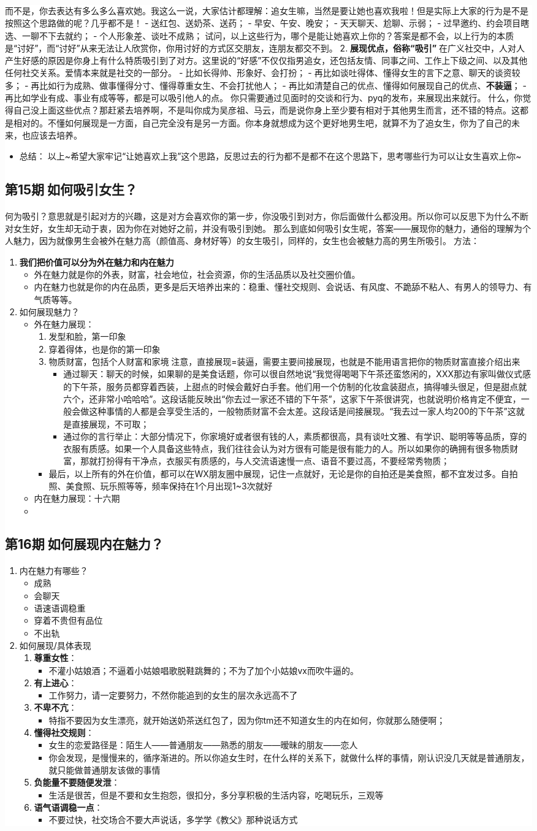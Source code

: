    而不是，你去表达有多么多么喜欢她。我这么一说，大家估计都理解：追女生嘛，当然是要让她也喜欢我啦！但是实际上大家的行为是不是按照这个思路做的呢？几乎都不是！
	- 送红包、送奶茶、送药；
	- 早安、午安、晚安；
	- 天天聊天、尬聊、示弱；
	- 过早邀约、约会项目瞎选、一聊不下去就约；
	- 个人形象差、谈吐不成熟；
   试问，以上这些行为，哪个是能让她喜欢上你的？答案是都不会，以上行为的本质是“讨好”，而“讨好”从来无法让人欣赏你，你用讨好的方式区交朋友，连朋友都交不到。
2. **展现优点，俗称“吸引”**
   在广义社交中，人对人产生好感的原因是你身上有什么特质吸引到了对方。这里说的“好感”不仅仅指男追女，还包括友情、同事之间、工作上下级之间、以及其他任何社交关系。爱情本来就是社交的一部分。
	- 比如长得帅、形象好、会打扮；
	- 再比如谈吐得体、懂得女生的言下之意、聊天的谈资较多；
	- 再比如行为成熟、做事懂得分寸、懂得尊重女生、不会打扰他人；
	- 再比如清楚自己的优点、懂得如何展现自己的优点、**不装逼**；
	- 再比如学业有成、事业有成等等，都是可以吸引他人的点。
   你只需要通过见面时的交谈和行为、pyq的发布，来展现出来就行。
   什么，你觉得自己没上面这些优点？那赶紧去培养啊，不是叫你成为吴彦祖、马云，而是说你身上至少要有相对于其他男生而言，还不错的特点。这都是相对的。不懂如何展现是一方面，自己完全没有是另一方面。你本身就想成为这个更好地男生吧，就算不为了追女生，你为了自己的未来，也应该去培养。
- 总结：
  以上~希望大家牢记“让她喜欢上我”这个思路，反思过去的行为都不是都不在这个思路下，思考哪些行为可以让女生喜欢上你~
## 第15期 如何吸引女生？
何为吸引？意思就是引起对方的兴趣，这是对方会喜欢你的第一步，你没吸引到对方，你后面做什么都没用。所以你可以反思下为什么不断对女生好，女生却无动于衷，因为你在对她好之前，并没有吸引到她。
那么到底如何吸引女生呢，答案——展现你的魅力，通俗的理解为个人魅力，因为就像男生会被外在魅力高（颜值高、身材好等）的女生吸引，同样的，女生也会被魅力高的男生所吸引。
方法：
1. **我们把价值可以分为外在魅力和内在魅力**
	- 外在魅力就是你的外表，财富，社会地位，社会资源，你的生活品质以及社交圈价值。
	- 内在魅力也就是你的内在品质，更多是后天培养出来的：稳重、懂社交规则、会说话、有风度、不跪舔不粘人、有男人的领导力、有气质等等。
2. 如何展现魅力？
	- 外在魅力展现：
		1. 发型和脸，第一印象
		2. 穿着得体，也是你的第一印象
		3. 物质财富，包括个人财富和家境
		   注意，直接展现=装逼，需要主要间接展现，也就是不能用语言把你的物质财富直接介绍出来
			- 通过聊天：聊天的时候，如果聊的是美食话题，你可以很自然地说“我觉得喝喝下午茶还蛮悠闲的，XXX那边有家叫做仪式感的下午茶，服务员都穿着西装，上甜点的时候会戴好白手套。他们用一个仿制的化妆盒装甜点，搞得噱头很足，但是甜点就六个，还非常小哈哈哈”。这段话能反映出“你去过一家还不错的下午茶”，这家下午茶很讲究，也就说明价格肯定不便宜，一般会做这种事情的人都是会享受生活的，一般物质财富不会太差。这段话是间接展现。“我去过一家人均200的下午茶”这就是直接展现，不可取；
			- 通过你的言行举止：大部分情况下，你家境好或者很有钱的人，素质都很高，具有谈吐文雅、有学识、聪明等等品质，穿的衣服有质感。如果一个人具备这些特点，我们往往会认为对方很有可能是很有能力的人。所以如果你的确拥有很多物质财富，那就打扮得有干净点，衣服买有质感的，与人交流语速慢一点、语音不要过高，不要经常秀物质；
		- 最后，以上所有的外在价值，都可以在WX朋友圈中展现，记住一点就好，无论是你的自拍还是美食照，都不宜发过多。自拍照、美食照、玩乐照等等，频率保持在1个月出现1~3次就好
	- 内在魅力展现：十六期
	- 
## 第16期 如何展现内在魅力？
1. 内在魅力有哪些？
	- 成熟
	- 会聊天
	- 语速语调稳重
	- 穿着不贵但有品位
	- 不出轨
2. 如何展现/具体表现
	1. **尊重女性**：
	   - 不灌小姑娘酒；不逼着小姑娘唱歌脱鞋跳舞的；不为了加个小姑娘vx而吹牛逼的。
	2. **有上进心**：
	   - 工作努力，请一定要努力，不然你能追到的女生的层次永远高不了
	3. **不卑不亢**：
	   - 特指不要因为女生漂亮，就开始送奶茶送红包了，因为你tm还不知道女生的内在如何，你就那么随便啊；
	4. **懂得社交规则**：
	   - 女生的恋爱路径是：陌生人——普通朋友——熟悉的朋友——暧昧的朋友——恋人
	   - 你会发现，是慢慢来的，循序渐进的。所以你追女生时，在什么样的关系下，就做什么样的事情，刚认识没几天就是普通朋友，就只能做普通朋友该做的事情
	5. **负能量不要随便发泄**：
	   - 生活是很苦，但是不要和女生抱怨，很扣分，多分享积极的生活内容，吃喝玩乐，三观等
	6. **语气语调稳一点**：
	   - 不要过快，社交场合不要大声说话，多学学《教父》那种说话方式